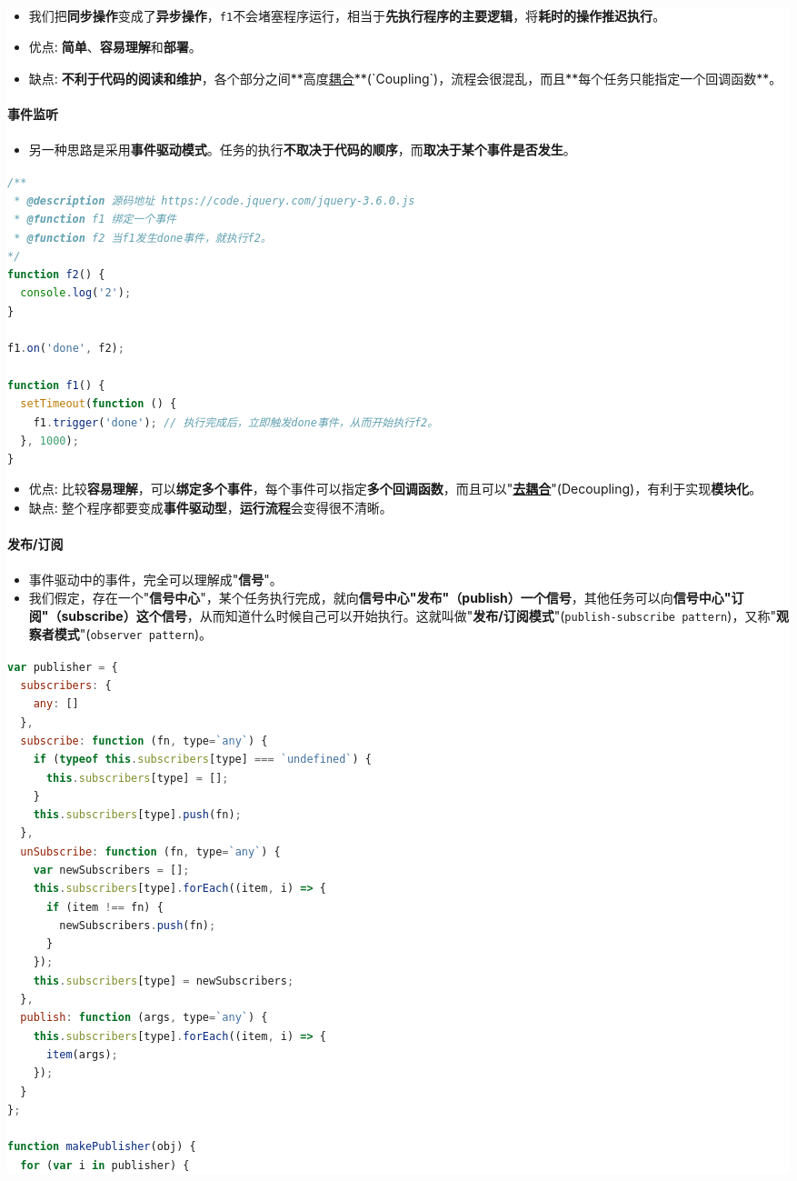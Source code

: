 - 我们把**同步操作**变成了**异步操作**，`f1`不会堵塞程序运行，相当于**先执行程序的主要逻辑**，将**耗时的操作推迟执行**。

- 优点: **简单**、**容易理解**和**部署**。
- 缺点: **不利于代码的阅读和维护**，各个部分之间**高度[耦合](https://en.wikipedia.org/wiki/Coupling_(computer_programming))**(`Coupling`)，流程会很混乱，而且**每个任务只能指定一个回调函数**。

#### 事件监听
- 另一种思路是采用**事件驱动模式**。任务的执行**不取决于代码的顺序**，而**取决于某个事件是否发生**。

```javascript
/**
 * @description 源码地址 https://code.jquery.com/jquery-3.6.0.js
 * @function f1 绑定一个事件
 * @function f2 当f1发生done事件，就执行f2。 
*/
function f2() {
  console.log('2');
}

f1.on('done', f2);

function f1() {
  setTimeout(function () {
    f1.trigger('done'); // 执行完成后，立即触发done事件，从而开始执行f2。
  }, 1000);
}
```

- 优点: 比较**容易理解**，可以**绑定多个事件**，每个事件可以指定**多个回调函数**，而且可以"**[去耦合](https://en.wikipedia.org/wiki/Decoupling)**"(Decoupling)，有利于实现**模块化**。
- 缺点: 整个程序都要变成**事件驱动型**，**运行流程**会变得很不清晰。

#### 发布/订阅
- 事件驱动中的事件，完全可以理解成"**信号**"。
- 我们假定，存在一个"**信号中心**"，某个任务执行完成，就向**信号中心"发布"（publish）一个信号**，其他任务可以向**信号中心"订阅"（subscribe）这个信号**，从而知道什么时候自己可以开始执行。这就叫做"**发布/订阅模式**"(`publish-subscribe pattern`)，又称"**观察者模式**"(`observer pattern`)。

```javascript
var publisher = {
  subscribers: {
    any: []
  },
  subscribe: function (fn, type=`any`) {
    if (typeof this.subscribers[type] === `undefined`) {
      this.subscribers[type] = [];
    }
    this.subscribers[type].push(fn);
  },
  unSubscribe: function (fn, type=`any`) {
    var newSubscribers = [];
    this.subscribers[type].forEach((item, i) => {
      if (item !== fn) {
        newSubscribers.push(fn);
      }
    });
    this.subscribers[type] = newSubscribers;
  },
  publish: function (args, type=`any`) {
    this.subscribers[type].forEach((item, i) => {
      item(args);
    });
  }
};

function makePublisher(obj) {
  for (var i in publisher) {
```